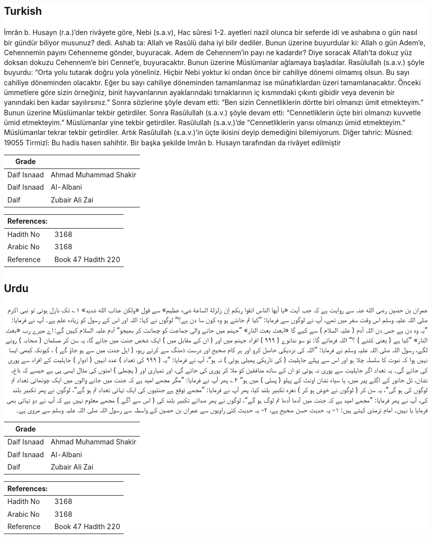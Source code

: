 ## Turkish


<div dir="ltr" lang="tr" style={{fontSize:'larger',backgroundColor:'#f8f9fa',padding:20}}>
İmrân b. Husayn (r.a.)’den rivâyete göre, Nebi (s.a.v), Hac sûresi 1-2. ayetleri nazil olunca bir seferde idi ve ashabına o gün nasıl bir gündür biliyor musunuz? dedi. Ashab ta: Allah ve Rasûlü daha iyi bilir dediler. Bunun üzerine buyurdular ki: Allah o gün Adem’e, Cehennemin payını Cehenneme gönder, buyuracak. Adem de Cehennem’in payı ne kadardır? Diye soracak Allah’ta dokuz yüz doksan dokuzu Cehennem’e biri Cennet’e, buyuracaktır. Bunun üzerine Müslümanlar ağlamaya başladılar. Rasûlullah (s.a.v.) şöyle buyurdu: “Orta yolu tutarak doğru yola yöneliniz. Hiçbir Nebi yoktur ki ondan önce bir cahiliye dönemi olmamış olsun. Bu sayı cahiliye döneminden olacaktır. Eğer bu sayı cahiliye döneminden tamamlanmaz ise münafıklardan üzeri tamamlanacaktır. Önceki ümmetlere göre sizin örneğiniz, binit hayvanlarının ayaklarındaki tırnaklarının iç kısmındaki çıkıntı gibidir veya devenin bir yanındaki ben kadar sayılırsınız.” Sonra sözlerine şöyle devam etti: “Ben sizin Cennetliklerin dörtte biri olmanızı ümit etmekteyim.” Bunun üzerine Müslümanlar tekbir getirdiler. Sonra Rasûlullah (s.a.v.) şöyle devam etti: “Cennetliklerin üçte biri olmanızı kuvvetle ümid etmekteyim.” Müslümanlar yine tekbir getirdiler. Rasûlullah (s.a.v.)’de “Cennetliklerin yarısı olmanızı ümid etmekteyim.” Müslümanlar tekrar tekbir getirdiler. Artık Rasûlullah (s.a.v.)’in üçte ikisini deyip demediğini bilemiyorum. Diğer tahric: Müsned: 19055 Tirmizî: Bu hadis hasen sahihtir. Bir başka şekilde Imrân b. Husayn tarafından da rivâyet edilmiştir
</div>
<div style={{backgroundColor:'#f8f9fa',padding:20, marginBottom: 10}}><table> <thead> <tr> <th>Grade</th> <th></th> </tr> </thead> <tbody> <tr><td>Daif Isnaad</td><td>Ahmad Muhammad Shakir</td></tr><tr><td>Daif Isnaad</td><td>Al-Albani</td></tr><tr><td>Daif</td><td>Zubair Ali Zai</td></tr></tbody></table><table> <thead> <tr> <th>References:</th> <th></th> </tr> </thead> <tbody><tr><td>Hadith No</td><td>3168</td></tr><tr><td>Arabic No</td><td>3168</td></tr><tr><td>Reference</td><td>Book 47 Hadith 220</td></tr></tbody></table></div>

## Urdu


<div dir="rtl" lang="ur" style={{fontSize:'larger',backgroundColor:'#f8f9fa',padding:20}}>
عمران بن حصین رضی الله عنہ سے روایت ہے کہ جب آیت «يا أيها الناس اتقوا ربكم إن زلزلة الساعة شيء عظيم» سے قول «ولكن عذاب الله شديد» ۱؎ تک نازل ہوئی تو نبی اکرم صلی اللہ علیہ وسلم اس وقت سفر میں تھے، آپ نے لوگوں سے فرمایا: ”کیا تم جانتے ہو وہ کون سا دن ہے؟“ لوگوں نے کہا: اللہ اور اس کے رسول کو زیادہ علم ہے۔ آپ نے فرمایا: ”یہ وہ دن ہے جس دن اللہ آدم ( علیہ السلام ) سے کہے گا «ابعث بعث النار» ”جہنم میں جانے والی جماعت کو چھانٹ کر بھیجو“ آدم علیہ السلام کہیں گے: اے میرے رب «بعث النار» ”کیا ہے ( یعنی کتنے ) ؟“ اللہ فرمائے گا: نو سو ننانوے ( ۹۹۹ ) افراد جہنم میں اور ( ان کے مقابل میں ) ایک شخص جنت میں جائے گا، یہ سن کر مسلمان ( صحابہ ) رونے لگے، رسول اللہ صلی اللہ علیہ وسلم نے فرمایا: ”اللہ کی نزدیکی حاصل کرو اور ہر کام صحیح اور درست ڈھنگ سے کرتے رہو، ( اہل جنت میں سے ہو جاؤ گے ) ، کیونکہ کبھی ایسا نہیں ہوا کہ نبوت کا سلسلہ چلا ہو اور اس سے پہلے جاہلیت ( کی تاریکی پھیلی ہوئی ) نہ ہو“، آپ نے فرمایا: ”یہ ( ۹۹۹ کی تعداد ) عدد انہیں ( ادوار ) جاہلیت کے افراد سے پوری کی جائے گی۔ یہ تعداد اگر جاہلیت سے پوری نہ ہوئی تو ان کے ساتھ منافقین کو ملا کر پوری کی جائے گی، اور تمہاری اور ( پچھلی ) امتوں کی مثال ایسی ہی ہے جیسے کہ داغ، نشان، تل جانور کے اگلے پیر میں، یا سیاہ نشان اونٹ کے پہلو ( پسلی ) میں ہو“ ۲؎ پھر آپ نے فرمایا: ”مگر مجھے امید ہے کہ جنت میں جانے والوں میں ایک چوتھائی تعداد تم لوگوں کی ہو گی“، یہ سن کر ( لوگوں نے خوش ہو کر ) نعرہ تکبیر بلند کیا، پھر آپ نے فرمایا: ”مجھے توقع ہے جنتیوں کی ایک تہائی تعداد تم ہو گے“، لوگوں نے پھر تکبیر بلند کی، آپ نے پھر فرمایا: ”مجھے امید ہے کہ جنت میں آدھا آدھا تم لوگ ہو گے“، لوگوں نے پھر صدائے تکبیر بلند کی ( اس سے آگے ) مجھے معلوم نہیں ہے کہ آپ نے دو تہائی بھی فرمایا یا نہیں۔ امام ترمذی کہتے ہیں: ۱- یہ حدیث حسن صحیح ہے، ۲- یہ حدیث کئی راویوں سے عمران بن حصین کے واسطہ سے رسول اللہ صلی اللہ علیہ وسلم سے مروی ہے۔
</div>
<div style={{backgroundColor:'#f8f9fa',padding:20, marginBottom: 10}}><table> <thead> <tr> <th>Grade</th> <th></th> </tr> </thead> <tbody> <tr><td>Daif Isnaad</td><td>Ahmad Muhammad Shakir</td></tr><tr><td>Daif Isnaad</td><td>Al-Albani</td></tr><tr><td>Daif</td><td>Zubair Ali Zai</td></tr></tbody></table><table> <thead> <tr> <th>References:</th> <th></th> </tr> </thead> <tbody><tr><td>Hadith No</td><td>3168</td></tr><tr><td>Arabic No</td><td>3168</td></tr><tr><td>Reference</td><td>Book 47 Hadith 220</td></tr></tbody></table></div>